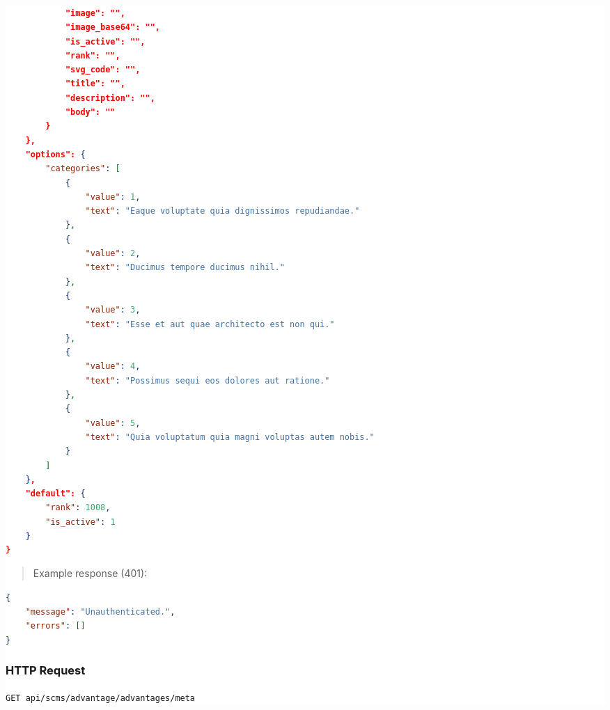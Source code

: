 ```json
            "image": "",
            "image_base64": "",
            "is_active": "",
            "rank": "",
            "svg_code": "",
            "title": "",
            "description": "",
            "body": ""
        }
    },
    "options": {
        "categories": [
            {
                "value": 1,
                "text": "Eaque voluptate quia dignissimos repudiandae."
            },
            {
                "value": 2,
                "text": "Ducimus tempore ducimus nihil."
            },
            {
                "value": 3,
                "text": "Esse et aut quae architecto est non qui."
            },
            {
                "value": 4,
                "text": "Possimus sequi eos dolores aut ratione."
            },
            {
                "value": 5,
                "text": "Quia voluptatum quia magni voluptas autem nobis."
            }
        ]
    },
    "default": {
        "rank": 1008,
        "is_active": 1
    }
}
```
> Example response (401):

```json
{
    "message": "Unauthenticated.",
    "errors": []
}
```

### HTTP Request
`GET api/scms/advantage/advantages/meta`
